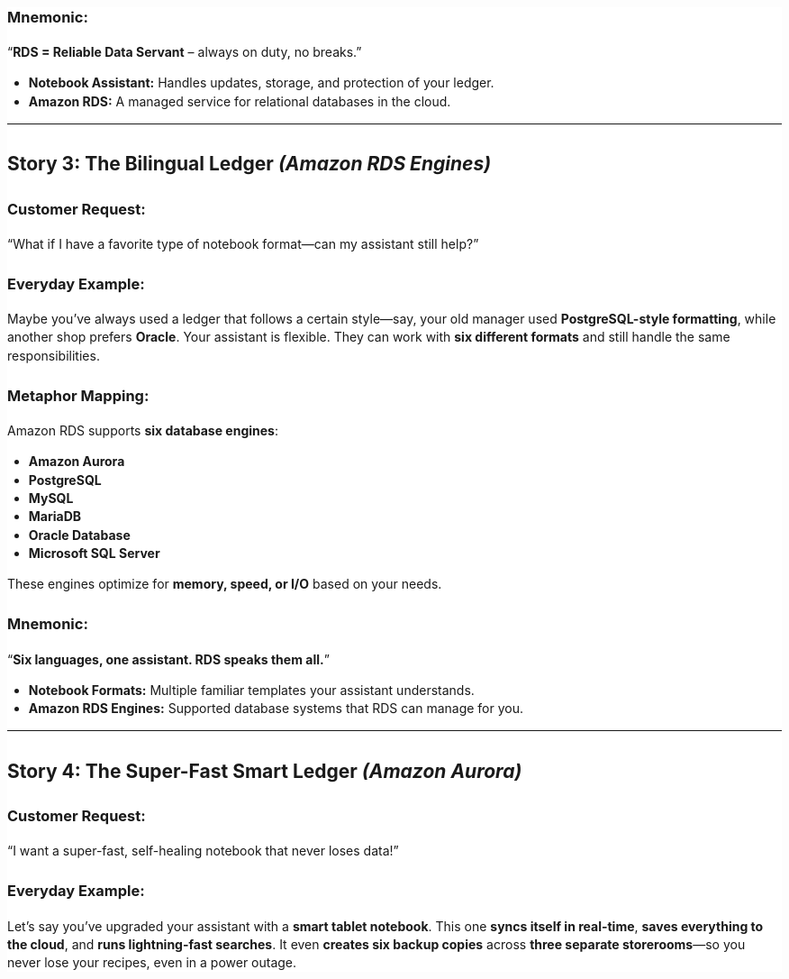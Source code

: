 ### **Mnemonic:**

“**RDS = Reliable Data Servant** – always on duty, no breaks.”

- **Notebook Assistant:** Handles updates, storage, and protection of your ledger.
- **Amazon RDS:** A managed service for relational databases in the cloud.

---

## Story 3: **The Bilingual Ledger** _(Amazon RDS Engines)_

### **Customer Request:**

“What if I have a favorite type of notebook format—can my assistant still help?”

### **Everyday Example:**

Maybe you’ve always used a ledger that follows a certain style—say, your old manager used **PostgreSQL-style formatting**, while another shop prefers **Oracle**. Your assistant is flexible. They can work with **six different formats** and still handle the same responsibilities.

### **Metaphor Mapping:**

Amazon RDS supports **six database engines**:

- **Amazon Aurora**
- **PostgreSQL**
- **MySQL**
- **MariaDB**
- **Oracle Database**
- **Microsoft SQL Server**

These engines optimize for **memory, speed, or I/O** based on your needs.

### **Mnemonic:**

“**Six languages, one assistant. RDS speaks them all.**”

- **Notebook Formats:** Multiple familiar templates your assistant understands.
- **Amazon RDS Engines:** Supported database systems that RDS can manage for you.

---

## Story 4: **The Super-Fast Smart Ledger** _(Amazon Aurora)_

### **Customer Request:**

“I want a super-fast, self-healing notebook that never loses data!”

### **Everyday Example:**

Let’s say you’ve upgraded your assistant with a **smart tablet notebook**. This one **syncs itself in real-time**, **saves everything to the cloud**, and **runs lightning-fast searches**. It even **creates six backup copies** across **three separate storerooms**—so you never lose your recipes, even in a power outage.
